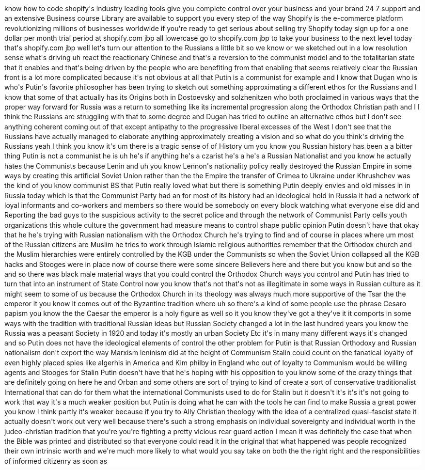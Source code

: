 know how to code shopify's industry leading tools give you complete control over your business and your brand 24 7 support and an extensive Business course Library are available to support you every step of the way Shopify is the e-commerce platform revolutionizing millions of businesses worldwide if you're ready to get serious about selling try Shopify today sign up for a one dollar per month trial period at shopify.com jbp all lowercase go to shopify.com jbp to take your business to the next level today that's shopify.com jbp well let's turn our attention to the Russians a little bit so we know or we sketched out in a low resolution sense what's driving uh react the reactionary Chinese and that's a reversion to the communist model and to the totalitarian state that it enables and that's being driven by the people who are benefiting from that enabling that seems relatively clear the Russian front is a lot more complicated because it's not obvious at all that Putin is a communist for example and I know that Dugan who is who's Putin's favorite philosopher has been trying to sketch out something approximating a different ethos for the Russians and I know that some of that actually has its Origins both in Dostoevsky and solzhenitzen who both proclaimed in various ways that the proper way forward for Russia was a return to something like its incremental progression along the Orthodox Christian path and I I think the Russians are struggling with that to some degree and Dugan has tried to outline an alternative ethos but I don't see anything coherent coming out of that except antipathy to the progressive liberal excesses of the West I don't see that the Russians have actually managed to elaborate anything approximately creating a vision and so what do you think's driving the Russians yeah I think you know it's um there is a tragic sense of of History um you know you Russian history has been a a bitter thing Putin is not a communist he is uh he's if anything he's a czarist he's a he's a Russian Nationalist and you know he actually hates the Communists because Lenin and uh you know Lennon's nationality policy really destroyed the Russian Empire in some ways by creating this artificial Soviet Union rather than the the Empire the transfer of Crimea to Ukraine under Khrushchev was the kind of you know communist BS that Putin really loved what but there is something Putin deeply envies and old misses in in Russia today which is that the Communist Party had an for most of its history had an ideological hold in Russia it had a network of loyal informants and co-workers and members so there would be somebody on every block watching what everyone else did and Reporting the bad guys to the suspicious activity to the secret police and through the network of Communist Party cells youth organizations this whole culture the government had measure means to control shape public opinion Putin doesn't have that okay that he he's trying with Russian nationalism with the Orthodox Church he's trying to find and of course in places where um most of the Russian citizens are Muslim he tries to work through Islamic religious authorities remember that the Orthodox church and the Muslim hierarchies were entirely controlled by the KGB under the Communists so when the Soviet Union collapsed all the KGB hacks and Stooges were in place now of course there were some sincere Believers here and there but you know but and so the and so there was black male material ways that you could control the Orthodox Church ways you control and Putin has tried to turn that into an instrument of State Control now you know that's not that's not as illegitimate in some ways in Russian culture as it might seem to some of us because the Orthodox Church in its theology was always much more supportive of the Tsar the the emperor it you know it comes out of the Byzantine tradition where uh so there's a kind of some people use the phrase Cesaro papism you know the the Caesar the emperor is a holy figure as well so it you know they've got a they've it it comports in some ways with the tradition with traditional Russian ideas but Russian Society changed a lot in the last hundred years you know the Russia was a peasant Society in 1920 and today it's mostly an urban Society Etc it's in many many different ways it's changed and so Putin does not have the ideological elements of control the other problem for Putin is that Russian Orthodoxy and Russian nationalism don't export the way Marxism leninism did at the height of Communism Stalin could count on the fanatical loyalty of even highly placed spies like algerhis in America and Kim philby in England who out of loyalty to Communism would be willing agents and Stooges for Stalin Putin doesn't have that he's hoping with his opposition to you know some of the crazy things that are definitely going on here he and Orban and some others are sort of trying to kind of create a sort of conservative traditionalist International that can do for them what the international Communists used to do for Stalin but it doesn't it's it's it's not going to work that way it's a much weaker position but Putin is doing what he can with the tools he can find to make Russia a great power you know I think partly it's weaker because if you try to Ally Christian theology with the idea of a centralized quasi-fascist state it actually doesn't work out very well because there's such a strong emphasis on individual sovereignty and individual worth in the judeo-christian tradition that you're you're fighting a pretty vicious rear guard action I mean it was definitely the case that when the Bible was printed and distributed so that everyone could read it in the original that what happened was people recognized their own intrinsic worth and we're much more likely to what would you say take on both the the right right and the responsibilities of informed citizenry as soon as